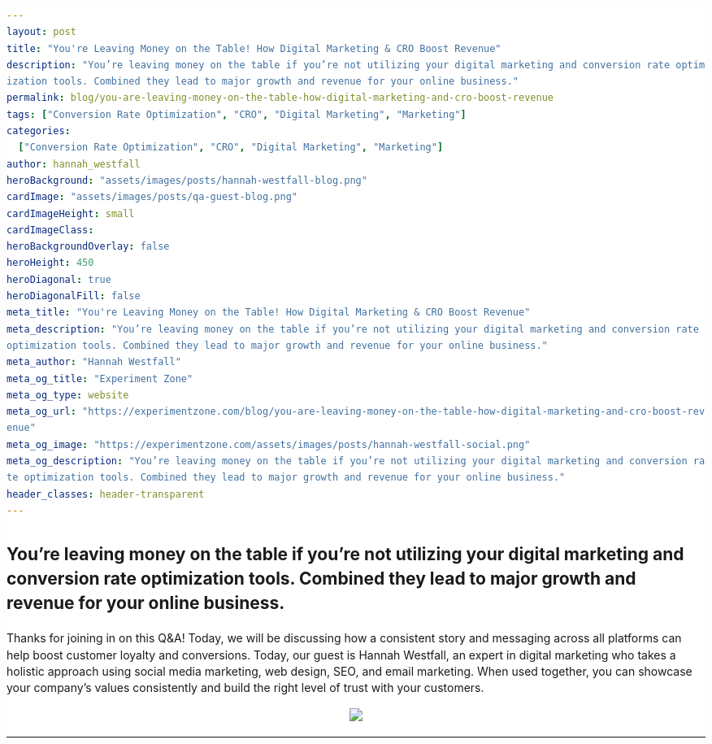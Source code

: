 ```yaml
---
layout: post
title: "You're Leaving Money on the Table! How Digital Marketing & CRO Boost Revenue"
description: "You’re leaving money on the table if you’re not utilizing your digital marketing and conversion rate optimization tools. Combined they lead to major growth and revenue for your online business."
permalink: blog/you-are-leaving-money-on-the-table-how-digital-marketing-and-cro-boost-revenue
tags: ["Conversion Rate Optimization", "CRO", "Digital Marketing", "Marketing"]
categories:
  ["Conversion Rate Optimization", "CRO", "Digital Marketing", "Marketing"]
author: hannah_westfall
heroBackground: "assets/images/posts/hannah-westfall-blog.png"
cardImage: "assets/images/posts/qa-guest-blog.png"
cardImageHeight: small
cardImageClass:
heroBackgroundOverlay: false
heroHeight: 450
heroDiagonal: true
heroDiagonalFill: false
meta_title: "You're Leaving Money on the Table! How Digital Marketing & CRO Boost Revenue"
meta_description: "You’re leaving money on the table if you’re not utilizing your digital marketing and conversion rate optimization tools. Combined they lead to major growth and revenue for your online business."
meta_author: "Hannah Westfall"
meta_og_title: "Experiment Zone"
meta_og_type: website
meta_og_url: "https://experimentzone.com/blog/you-are-leaving-money-on-the-table-how-digital-marketing-and-cro-boost-revenue"
meta_og_image: "https://experimentzone.com/assets/images/posts/hannah-westfall-social.png"
meta_og_description: "You’re leaving money on the table if you’re not utilizing your digital marketing and conversion rate optimization tools. Combined they lead to major growth and revenue for your online business."
header_classes: header-transparent
---
```


## You’re leaving money on the table if you’re not utilizing your digital marketing and conversion rate optimization tools. Combined they lead to major growth and revenue for your online business.

Thanks for joining in on this Q&A! Today, we will be discussing how a consistent story and messaging across all platforms can help boost customer loyalty and conversions. Today, our guest is Hannah Westfall, an expert in digital marketing who takes a holistic approach using social media marketing, web design, SEO, and email marketing. When used together, you can showcase your company’s values consistently and build the right level of trust with your customers.

<div style="text-align:center"><img src="../assets/images/posts/hannah-westfall-headshot.png" /></div>

---
